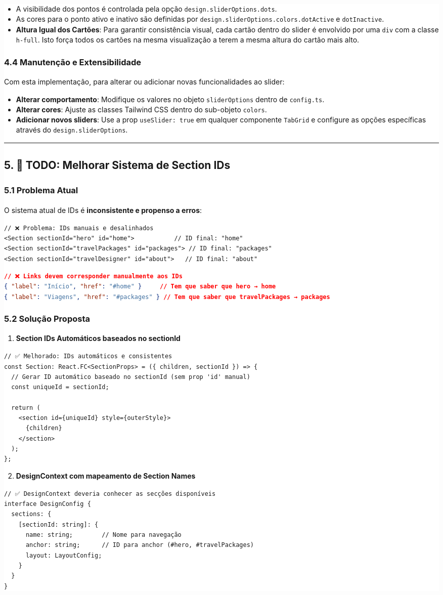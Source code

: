   - A visibilidade dos pontos é controlada pela opção `design.sliderOptions.dots`.
  - As cores para o ponto ativo e inativo são definidas por `design.sliderOptions.colors.dotActive` e `dotInactive`.
- **Altura Igual dos Cartões**: Para garantir consistência visual, cada cartão dentro do slider é envolvido por uma `div` com a classe `h-full`. Isto força todos os cartões na mesma visualização a terem a mesma altura do cartão mais alto.

### 4.4 Manutenção e Extensibilidade
Com esta implementação, para alterar ou adicionar novas funcionalidades ao slider:
- **Alterar comportamento**: Modifique os valores no objeto `sliderOptions` dentro de `config.ts`.
- **Alterar cores**: Ajuste as classes Tailwind CSS dentro do sub-objeto `colors`.
- **Adicionar novos sliders**: Use a prop `useSlider: true` em qualquer componente `TabGrid` e configure as opções específicas através do `design.sliderOptions`.

---

## 5. 🚧 TODO: Melhorar Sistema de Section IDs

### 5.1 Problema Atual
O sistema atual de IDs é **inconsistente e propenso a erros**:
```tsx
// ❌ Problema: IDs manuais e desalinhados
<Section sectionId="hero" id="home">           // ID final: "home"
<Section sectionId="travelPackages" id="packages"> // ID final: "packages"
<Section sectionId="travelDesigner" id="about">   // ID final: "about"
```

```json
// ❌ Links devem corresponder manualmente aos IDs
{ "label": "Início", "href": "#home" }     // Tem que saber que hero → home
{ "label": "Viagens", "href": "#packages" } // Tem que saber que travelPackages → packages
```

### 5.2 Solução Proposta
1. **Section IDs Automáticos baseados no sectionId**
```tsx
// ✅ Melhorado: IDs automáticos e consistentes
const Section: React.FC<SectionProps> = ({ children, sectionId }) => {
  // Gerar ID automático baseado no sectionId (sem prop 'id' manual)
  const uniqueId = sectionId;
  
  return (
    <section id={uniqueId} style={outerStyle}>
      {children}
    </section>
  );
};
```

2. **DesignContext com mapeamento de Section Names**
```tsx
// ✅ DesignContext deveria conhecer as secções disponíveis
interface DesignConfig {
  sections: {
    [sectionId: string]: {
      name: string;        // Nome para navegação
      anchor: string;      // ID para anchor (#hero, #travelPackages)
      layout: LayoutConfig;
    }
  }
}
```
